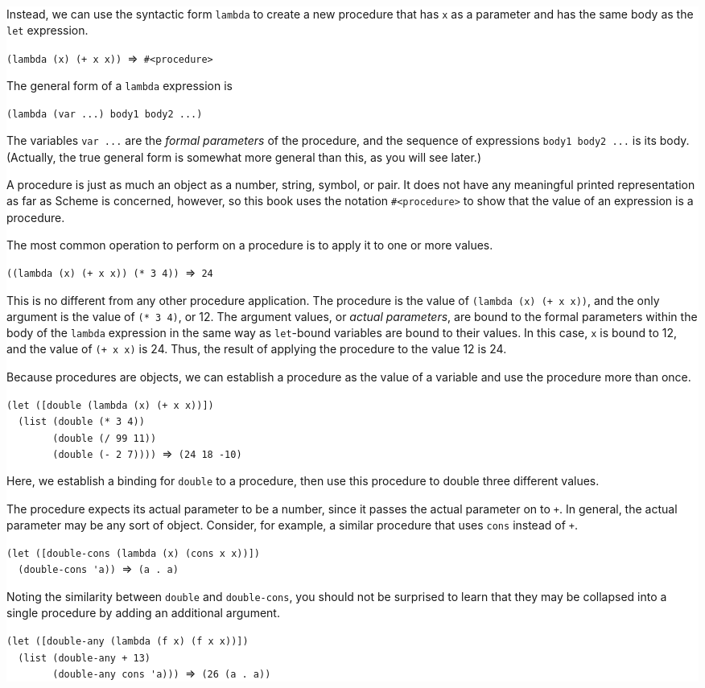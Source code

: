 Instead, we can use the syntactic form `lambda` to create a new
procedure that has `x` as a parameter and has the same body as the `let`
expression.

`(lambda (x) (+ x x)) `$\Rightarrow$` #<procedure>`

The general form of a `lambda` expression is

`(lambda (var ...) body1 body2 ...)`

The variables `var ...` are the *formal parameters* of the procedure,
and the sequence of expressions `body1 body2 ...` is its body.
(Actually, the true general form is somewhat more general than this, as
you will see later.)

A procedure is just as much an object as a number, string, symbol, or
pair. It does not have any meaningful printed representation as far as
Scheme is concerned, however, so this book uses the notation
`#<procedure>` to show that the value of an expression is a procedure.

The most common operation to perform on a procedure is to apply it to
one or more values.

`((lambda (x) (+ x x)) (* 3 4)) `$\Rightarrow$` 24`

This is no different from any other procedure application. The procedure
is the value of `(lambda (x) (+ x x))`, and the only argument is the
value of `(* 3 4)`, or 12. The argument values, or *actual parameters*,
are bound to the formal parameters within the body of the `lambda`
expression in the same way as `let`-bound variables are bound to their
values. In this case, `x` is bound to 12, and the value of `(+ x x)` is
24. Thus, the result of applying the procedure to the value 12 is 24.

Because procedures are objects, we can establish a procedure as the
value of a variable and use the procedure more than once.

`(let ([double (lambda (x) (+ x x))])`<br/>
`  (list (double (* 3 4))`<br/>
`        (double (/ 99 11))`<br/>
`        (double (- 2 7)))) `$\Rightarrow$` (24 18 -10)`

Here, we establish a binding for `double` to a procedure, then use this
procedure to double three different values.

The procedure expects its actual parameter to be a number, since it
passes the actual parameter on to `+`. In general, the actual parameter
may be any sort of object. Consider, for example, a similar procedure
that uses `cons` instead of `+`.

`(let ([double-cons (lambda (x) (cons x x))])`<br/>
`  (double-cons 'a)) `$\Rightarrow$` (a . a)`

Noting the similarity between `double` and `double-cons`, you should not
be surprised to learn that they may be collapsed into a single procedure
by adding an additional argument.

`(let ([double-any (lambda (f x) (f x x))])`<br/>
`  (list (double-any + 13)`<br/>
`        (double-any cons 'a))) `$\Rightarrow$` (26 (a . a))`
